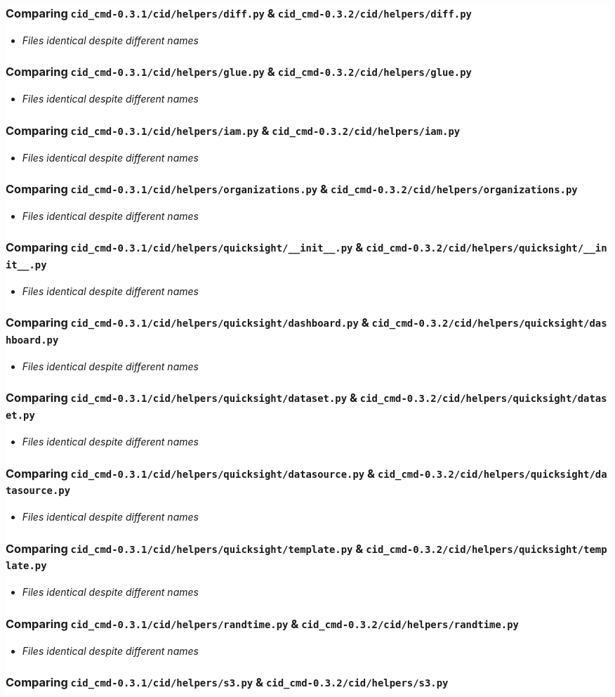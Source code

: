 ### Comparing `cid_cmd-0.3.1/cid/helpers/diff.py` & `cid_cmd-0.3.2/cid/helpers/diff.py`

 * *Files identical despite different names*

### Comparing `cid_cmd-0.3.1/cid/helpers/glue.py` & `cid_cmd-0.3.2/cid/helpers/glue.py`

 * *Files identical despite different names*

### Comparing `cid_cmd-0.3.1/cid/helpers/iam.py` & `cid_cmd-0.3.2/cid/helpers/iam.py`

 * *Files identical despite different names*

### Comparing `cid_cmd-0.3.1/cid/helpers/organizations.py` & `cid_cmd-0.3.2/cid/helpers/organizations.py`

 * *Files identical despite different names*

### Comparing `cid_cmd-0.3.1/cid/helpers/quicksight/__init__.py` & `cid_cmd-0.3.2/cid/helpers/quicksight/__init__.py`

 * *Files identical despite different names*

### Comparing `cid_cmd-0.3.1/cid/helpers/quicksight/dashboard.py` & `cid_cmd-0.3.2/cid/helpers/quicksight/dashboard.py`

 * *Files identical despite different names*

### Comparing `cid_cmd-0.3.1/cid/helpers/quicksight/dataset.py` & `cid_cmd-0.3.2/cid/helpers/quicksight/dataset.py`

 * *Files identical despite different names*

### Comparing `cid_cmd-0.3.1/cid/helpers/quicksight/datasource.py` & `cid_cmd-0.3.2/cid/helpers/quicksight/datasource.py`

 * *Files identical despite different names*

### Comparing `cid_cmd-0.3.1/cid/helpers/quicksight/template.py` & `cid_cmd-0.3.2/cid/helpers/quicksight/template.py`

 * *Files identical despite different names*

### Comparing `cid_cmd-0.3.1/cid/helpers/randtime.py` & `cid_cmd-0.3.2/cid/helpers/randtime.py`

 * *Files identical despite different names*

### Comparing `cid_cmd-0.3.1/cid/helpers/s3.py` & `cid_cmd-0.3.2/cid/helpers/s3.py`
